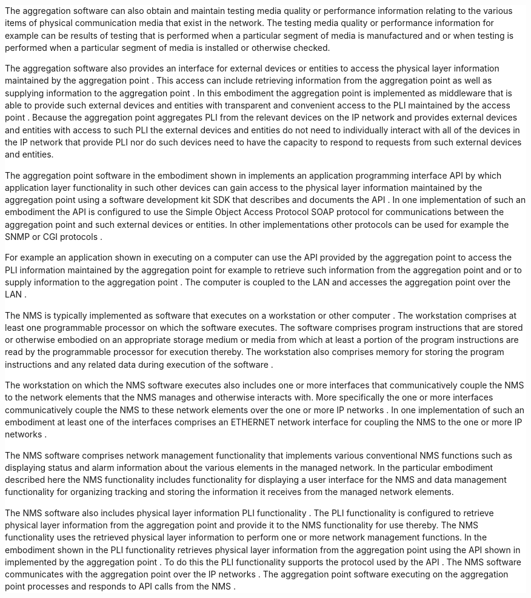 The aggregation software can also obtain and maintain testing media quality or performance information relating to the various items of physical communication media that exist in the network. The testing media quality or performance information for example can be results of testing that is performed when a particular segment of media is manufactured and or when testing is performed when a particular segment of media is installed or otherwise checked.

The aggregation software also provides an interface for external devices or entities to access the physical layer information maintained by the aggregation point . This access can include retrieving information from the aggregation point as well as supplying information to the aggregation point . In this embodiment the aggregation point is implemented as middleware that is able to provide such external devices and entities with transparent and convenient access to the PLI maintained by the access point . Because the aggregation point aggregates PLI from the relevant devices on the IP network and provides external devices and entities with access to such PLI the external devices and entities do not need to individually interact with all of the devices in the IP network that provide PLI nor do such devices need to have the capacity to respond to requests from such external devices and entities.

The aggregation point software in the embodiment shown in implements an application programming interface API by which application layer functionality in such other devices can gain access to the physical layer information maintained by the aggregation point using a software development kit SDK that describes and documents the API . In one implementation of such an embodiment the API is configured to use the Simple Object Access Protocol SOAP protocol for communications between the aggregation point and such external devices or entities. In other implementations other protocols can be used for example the SNMP or CGI protocols .

For example an application shown in executing on a computer can use the API provided by the aggregation point to access the PLI information maintained by the aggregation point for example to retrieve such information from the aggregation point and or to supply information to the aggregation point . The computer is coupled to the LAN and accesses the aggregation point over the LAN .

The NMS is typically implemented as software that executes on a workstation or other computer . The workstation comprises at least one programmable processor on which the software executes. The software comprises program instructions that are stored or otherwise embodied on an appropriate storage medium or media from which at least a portion of the program instructions are read by the programmable processor for execution thereby. The workstation also comprises memory for storing the program instructions and any related data during execution of the software .

The workstation on which the NMS software executes also includes one or more interfaces that communicatively couple the NMS to the network elements that the NMS manages and otherwise interacts with. More specifically the one or more interfaces communicatively couple the NMS to these network elements over the one or more IP networks . In one implementation of such an embodiment at least one of the interfaces comprises an ETHERNET network interface for coupling the NMS to the one or more IP networks .

The NMS software comprises network management functionality that implements various conventional NMS functions such as displaying status and alarm information about the various elements in the managed network. In the particular embodiment described here the NMS functionality includes functionality for displaying a user interface for the NMS and data management functionality for organizing tracking and storing the information it receives from the managed network elements.

The NMS software also includes physical layer information PLI functionality . The PLI functionality is configured to retrieve physical layer information from the aggregation point and provide it to the NMS functionality for use thereby. The NMS functionality uses the retrieved physical layer information to perform one or more network management functions. In the embodiment shown in the PLI functionality retrieves physical layer information from the aggregation point using the API shown in implemented by the aggregation point . To do this the PLI functionality supports the protocol used by the API . The NMS software communicates with the aggregation point over the IP networks . The aggregation point software executing on the aggregation point processes and responds to API calls from the NMS .
